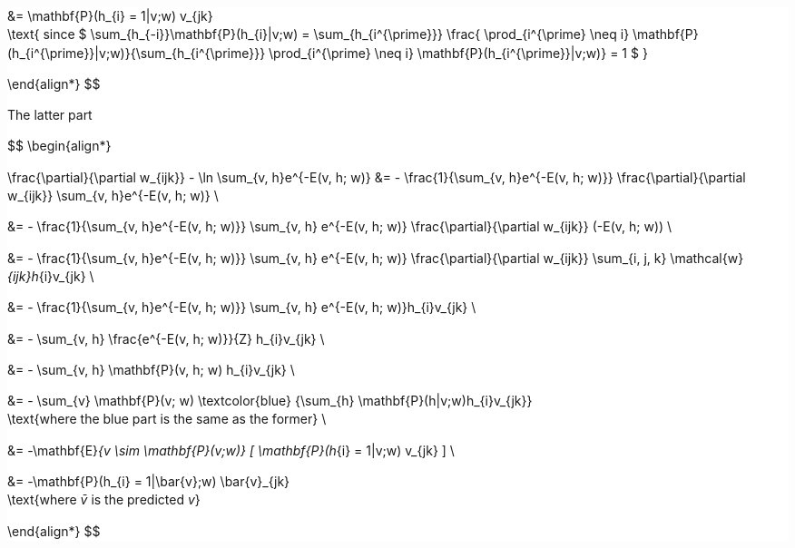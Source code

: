 &= \mathbf{P}(h_{i} = 1|v;w) v_{jk} \
\text{
since 
$
\sum_{h_{-i}}\mathbf{P}(h_{i}|v;w) = \sum_{h_{i^{\prime}}}
\frac{ \prod_{i^{\prime} \neq i} \mathbf{P}(h_{i^{\prime}}|v;w)}{\sum_{h_{i^{\prime}}} \prod_{i^{\prime} \neq i} \mathbf{P}(h_{i^{\prime}}|v;w)}
= 1
$
}


\end{align*}
$$



The latter part


$$
\begin{align*}

\frac{\partial}{\partial w_{ijk}}  - \ln \sum_{v, h}e^{-E(v, h; w)} 
&= - \frac{1}{\sum_{v, h}e^{-E(v, h; w)}} \frac{\partial}{\partial w_{ijk}} \sum_{v, h}e^{-E(v, h; w)}
\\

&= - \frac{1}{\sum_{v, h}e^{-E(v, h; w)}} \sum_{v, h} e^{-E(v, h; w)} \frac{\partial}{\partial w_{ijk}} (-E(v, h; w))
\\

&= - \frac{1}{\sum_{v, h}e^{-E(v, h; w)}} \sum_{v, h} e^{-E(v, h; w)} \frac{\partial}{\partial w_{ijk}}
\sum_{i, j, k} \mathcal{w}_{ijk}h_{i}v_{jk}
\\

&= - \frac{1}{\sum_{v, h}e^{-E(v, h; w)}} \sum_{v, h} e^{-E(v, h; w)}h_{i}v_{jk}
\\

&= - \sum_{v, h} \frac{e^{-E(v, h; w)}}{Z} h_{i}v_{jk}
\\

&= - \sum_{v, h} \mathbf{P}(v, h; w) h_{i}v_{jk}
\\

&= - \sum_{v} \mathbf{P}(v; w) \textcolor{blue} {\sum_{h} \mathbf{P}(h|v;w)h_{i}v_{jk}}
\
\text{where the blue part is the same as the former}
\\

&= -\mathbf{E}_{v \sim \mathbf{P}(v;w)} [ \mathbf{P}(h_{i} = 1|v;w) v_{jk} ]
\\

&= -\mathbf{P}(h_{i} = 1|\bar{v};w) \bar{v}_{jk} \
\text{where $\bar{v}$ is the predicted $v$}

\end{align*}
$$
